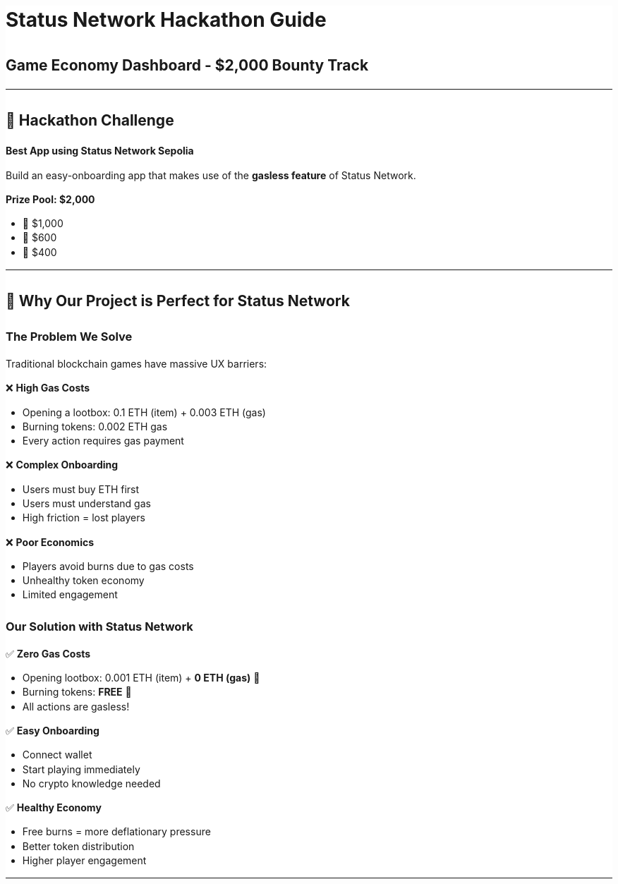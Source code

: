# Status Network Hackathon Guide
## Game Economy Dashboard - $2,000 Bounty Track

---

## 🎯 Hackathon Challenge

**Best App using Status Network Sepolia**

Build an easy-onboarding app that makes use of the **gasless feature** of Status Network.

**Prize Pool: $2,000**
- 🥇 $1,000
- 🥈 $600
- 🥉 $400

---

## 🦄 Why Our Project is Perfect for Status Network

### The Problem We Solve

Traditional blockchain games have massive UX barriers:

❌ **High Gas Costs**
- Opening a lootbox: 0.1 ETH (item) + 0.003 ETH (gas)
- Burning tokens: 0.002 ETH gas
- Every action requires gas payment

❌ **Complex Onboarding**
- Users must buy ETH first
- Users must understand gas
- High friction = lost players

❌ **Poor Economics**
- Players avoid burns due to gas costs
- Unhealthy token economy
- Limited engagement

### Our Solution with Status Network

✅ **Zero Gas Costs**
- Opening lootbox: 0.001 ETH (item) + **0 ETH (gas)** 🎉
- Burning tokens: **FREE** 🎉
- All actions are gasless!

✅ **Easy Onboarding**
- Connect wallet
- Start playing immediately
- No crypto knowledge needed

✅ **Healthy Economy**
- Free burns = more deflationary pressure
- Better token distribution
- Higher player engagement

---